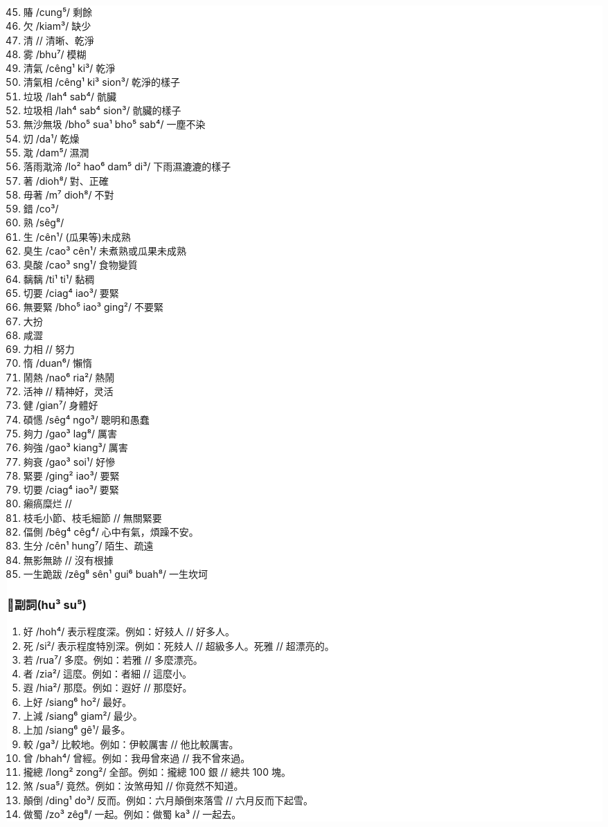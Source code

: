45. 賰 /cung⁵/ 剩餘
46. 欠 /kiam³/ 缺少
47. 清 // 清晰、乾淨
48. 雾 /bhu⁷/ 模糊
49. 清氣 /cêng¹ ki³/ 乾淨
50. 清氣相 /cêng¹ ki³ sion³/ 乾淨的樣子
51. 垃圾 /lah⁴ sab⁴/ 骯臟
52. 垃圾相 /lah⁴ sab⁴ sion³/ 骯臟的樣子
53. 無沙無圾 /bho⁵ sua¹ bho⁵ sab⁴/ 一塵不染
54. 灱 /da¹/ 乾燥
55. 㴷 /dam⁵/ 濕潤
56. 落雨㴷渧 /lo² hao⁶ dam⁵ di³/ 下雨濕漉漉的樣子
57. 著 /dioh⁸/ 對、正確
58. 毋著 /m⁷ dioh⁸/ 不對
59. 錯 /co³/
60. 熟 /sêg⁸/
61. 生 /cên¹/ (瓜果等)未成熟
62. 臭生 /cao³ cên¹/ 未煮熟或瓜果未成熟
63. 臭酸 /cao³ sng¹/ 食物變質
64. 黐黐 /ti¹ ti¹/ 黏稠
65. 切要 /ciag⁴ iao³/ 要緊
66. 無要緊 /bho⁵ iao³ ging²/ 不要緊
67. 大扮
68. 咸澀
69. 力相 // 努力
70. 惰 /duan⁶/ 懶惰
71. 鬧熱 /nao⁶ ria²/ 熱鬧
72. 活神 // 精神好，灵活
73. 健 /gian⁷/ 身體好
74. 碩㦙 /sêg⁴ ngo³/ 聰明和愚蠢
75. 夠力 /gao³ lag⁸/ 厲害
76. 夠強 /gao³ kiang³/ 厲害
77. 夠衰 /gao³ soi¹/ 好慘
78. 緊要 /ging² iao³/ 要緊
79. 切要 /ciag⁴ iao³/ 要緊
80. 癩瘑糜烂 //
81. 枝毛小節、枝毛細節 // 無關緊要
82. 偪側 /bêg⁴ cêg⁴/ 心中有氣，煩躁不安。
83. 生分 /cên¹ hung⁷/ 陌生、疏遠
84. 無影無跡 // 沒有根據
85. 一生跪跋 /zêg⁸ sên¹ gui⁶ buah⁸/ 一生坎坷

### 🐴副詞(hu³ su⁵)

1. 好 /hoh⁴/ 表示程度深。例如：好㩼人 // 好多人。
2. 死 /si²/ 表示程度特別深。例如：死㩼人 // 超級多人。死雅 // 超漂亮的。
3. 若 /rua⁷/ 多麼。例如：若雅 // 多麼漂亮。
4. 者 /zia²/ 這麼。例如：者細 // 這麼小。
5. 遐 /hia²/ 那麼。例如：遐好 // 那麼好。
6. 上好 /siang⁶ ho²/ 最好。
7. 上減 /siang⁶ giam²/ 最少。
8. 上加 /siang⁶ gê¹/ 最多。
9. 較 /ga³/ 比較地。例如：伊較厲害 // 他比較厲害。
10. 曾 /bhah⁴/ 曾經。例如：我毋曾來過 // 我不曾來過。
11. 攏總 /long² zong²/ 全部。例如：攏總 100 銀 // 總共 100 塊。
12. 煞 /sua⁵/ 竟然。例如：汝煞毋知 // 你竟然不知道。
13. 顛倒 /ding¹ do³/ 反而。例如：六月顛倒來落雪 // 六月反而下起雪。
14. 做蜀 /zo³ zêg⁸/ 一起。例如：做蜀 ka³ // 一起去。
